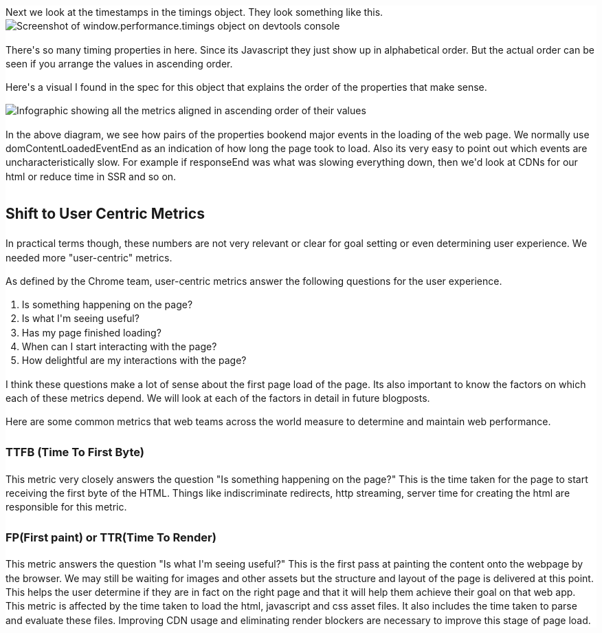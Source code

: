 Next we look at the timestamps in the timings object. They look something like this.
![Screenshot of window.performance.timings object on devtools console](/img/windowtimings.png)

There's so many timing properties in here. Since its Javascript they just show up in alphabetical order. But the actual order can be seen if you arrange the values in ascending order.

Here's a visual I found in the spec for this object that explains the order of the properties that make sense.

![Infographic showing all the metrics aligned in ascending order of their values](/img/navtimings.png)

In the above diagram, we see how pairs of the properties bookend major events in the loading of the web page. We normally use domContentLoadedEventEnd as an indication of how long the page took to load. Also its very easy to point out which events are uncharacteristically slow. For example if responseEnd was what was slowing everything down, then we'd look at CDNs for our html or reduce time in SSR and so on.

## Shift to User Centric Metrics

In practical terms though, these numbers are not very relevant or clear for goal setting or even determining user experience. We needed more "user-centric" metrics.

As defined by the Chrome team, user-centric metrics answer the following questions for the user experience.

1. Is something happening on the page?
2. Is what I'm seeing useful?
3. Has my page finished loading?
4. When can I start interacting with the page?
5. How delightful are my interactions with the page?

I think these questions make a lot of sense about the first page load of the page. Its also important to know the factors on which each of these metrics depend. We will look at each of the factors in detail in future blogposts.

Here are some common metrics that web teams across the world measure to determine and maintain web performance.

### TTFB (Time To First Byte)

This metric very closely answers the question "Is something happening on the page?"
This is the time taken for the page to start receiving the first byte of the HTML.
Things like indiscriminate redirects, http streaming, server time for creating the html are responsible for this metric.

### FP(First paint) or TTR(Time To Render)

This metric answers the question "Is what I'm seeing useful?"
This is the first pass at painting the content onto the webpage by the browser. We may still be waiting for images and other assets but the structure and layout of the page is delivered at this point. This helps the user determine if they are in fact on the right page and that it will help them achieve their goal on that web app.
This metric is affected by the time taken to load the html, javascript and css asset files. It also includes the time taken to parse and evaluate these files. Improving CDN usage and eliminating render blockers are necessary to improve this stage of page load.
